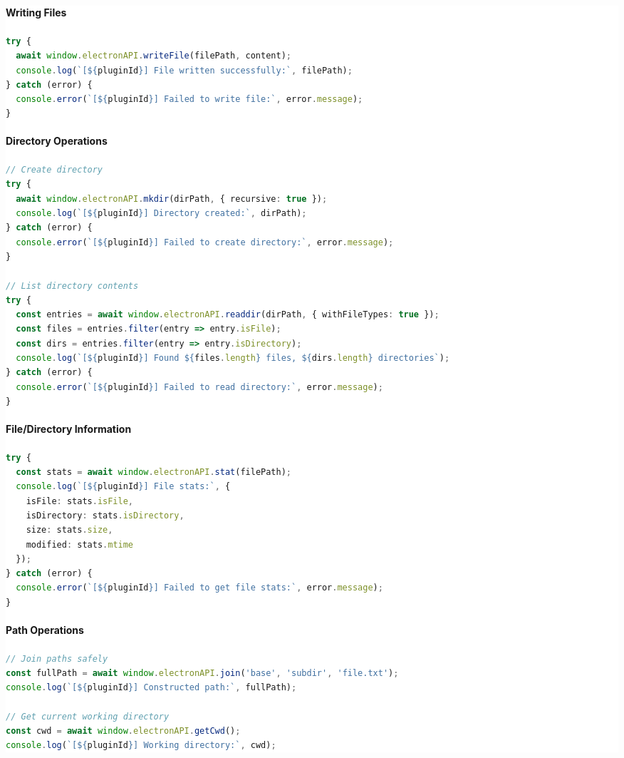 
#### Writing Files
```typescript
try {
  await window.electronAPI.writeFile(filePath, content);
  console.log(`[${pluginId}] File written successfully:`, filePath);
} catch (error) {
  console.error(`[${pluginId}] Failed to write file:`, error.message);
}
```

#### Directory Operations
```typescript
// Create directory
try {
  await window.electronAPI.mkdir(dirPath, { recursive: true });
  console.log(`[${pluginId}] Directory created:`, dirPath);
} catch (error) {
  console.error(`[${pluginId}] Failed to create directory:`, error.message);
}

// List directory contents
try {
  const entries = await window.electronAPI.readdir(dirPath, { withFileTypes: true });
  const files = entries.filter(entry => entry.isFile);
  const dirs = entries.filter(entry => entry.isDirectory);
  console.log(`[${pluginId}] Found ${files.length} files, ${dirs.length} directories`);
} catch (error) {
  console.error(`[${pluginId}] Failed to read directory:`, error.message);
}
```

#### File/Directory Information
```typescript
try {
  const stats = await window.electronAPI.stat(filePath);
  console.log(`[${pluginId}] File stats:`, {
    isFile: stats.isFile,
    isDirectory: stats.isDirectory,
    size: stats.size,
    modified: stats.mtime
  });
} catch (error) {
  console.error(`[${pluginId}] Failed to get file stats:`, error.message);
}
```

#### Path Operations
```typescript
// Join paths safely
const fullPath = await window.electronAPI.join('base', 'subdir', 'file.txt');
console.log(`[${pluginId}] Constructed path:`, fullPath);

// Get current working directory
const cwd = await window.electronAPI.getCwd();
console.log(`[${pluginId}] Working directory:`, cwd);
```
